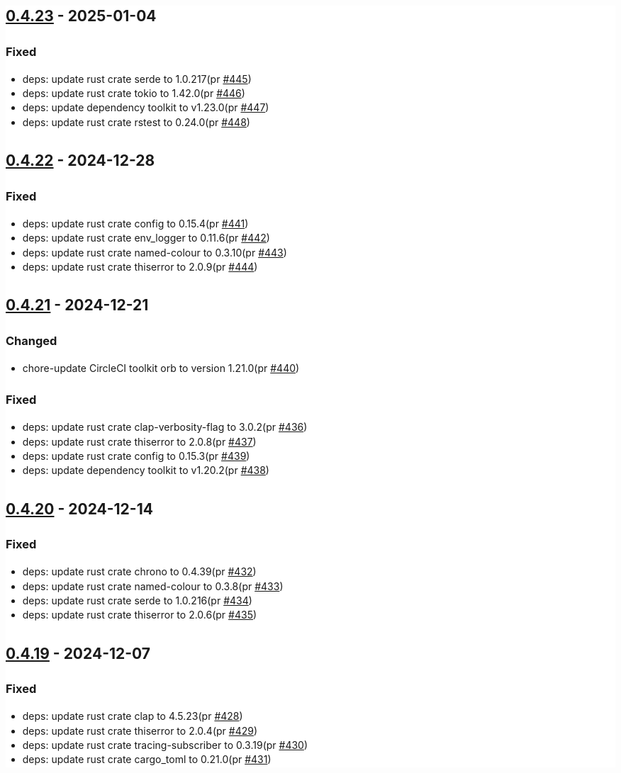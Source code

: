 ## [0.4.23] - 2025-01-04

### Fixed

- deps: update rust crate serde to 1.0.217(pr [#445])
- deps: update rust crate tokio to 1.42.0(pr [#446])
- deps: update dependency toolkit to v1.23.0(pr [#447])
- deps: update rust crate rstest to 0.24.0(pr [#448])

## [0.4.22] - 2024-12-28

### Fixed

- deps: update rust crate config to 0.15.4(pr [#441])
- deps: update rust crate env_logger to 0.11.6(pr [#442])
- deps: update rust crate named-colour to 0.3.10(pr [#443])
- deps: update rust crate thiserror to 2.0.9(pr [#444])

## [0.4.21] - 2024-12-21

### Changed

- chore-update CircleCI toolkit orb to version 1.21.0(pr [#440])

### Fixed

- deps: update rust crate clap-verbosity-flag to 3.0.2(pr [#436])
- deps: update rust crate thiserror to 2.0.8(pr [#437])
- deps: update rust crate config to 0.15.3(pr [#439])
- deps: update dependency toolkit to v1.20.2(pr [#438])

## [0.4.20] - 2024-12-14

### Fixed

- deps: update rust crate chrono to 0.4.39(pr [#432])
- deps: update rust crate named-colour to 0.3.8(pr [#433])
- deps: update rust crate serde to 1.0.216(pr [#434])
- deps: update rust crate thiserror to 2.0.6(pr [#435])

## [0.4.19] - 2024-12-07

### Fixed

- deps: update rust crate clap to 4.5.23(pr [#428])
- deps: update rust crate thiserror to 2.0.4(pr [#429])
- deps: update rust crate tracing-subscriber to 0.3.19(pr [#430])
- deps: update rust crate cargo_toml to 0.21.0(pr [#431])


[#167]: https://github.com/jerus-org/pcu/pull/167
[#168]: https://github.com/jerus-org/pcu/pull/168
[#171]: https://github.com/jerus-org/pcu/pull/171
[#173]: https://github.com/jerus-org/pcu/pull/173
[#174]: https://github.com/jerus-org/pcu/pull/174
[#175]: https://github.com/jerus-org/pcu/pull/175
[#176]: https://github.com/jerus-org/pcu/pull/176
[#177]: https://github.com/jerus-org/pcu/pull/177
[#178]: https://github.com/jerus-org/pcu/pull/178
[#179]: https://github.com/jerus-org/pcu/pull/179
[#180]: https://github.com/jerus-org/pcu/pull/180
[#181]: https://github.com/jerus-org/pcu/pull/181
[#182]: https://github.com/jerus-org/pcu/pull/182
[#183]: https://github.com/jerus-org/pcu/pull/183
[#184]: https://github.com/jerus-org/pcu/pull/184
[#187]: https://github.com/jerus-org/pcu/pull/187
[#186]: https://github.com/jerus-org/pcu/pull/186
[#188]: https://github.com/jerus-org/pcu/pull/188
[#185]: https://github.com/jerus-org/pcu/pull/185
[#190]: https://github.com/jerus-org/pcu/pull/190
[#189]: https://github.com/jerus-org/pcu/pull/189
[#191]: https://github.com/jerus-org/pcu/pull/191
[#192]: https://github.com/jerus-org/pcu/pull/192
[#193]: https://github.com/jerus-org/pcu/pull/193
[#194]: https://github.com/jerus-org/pcu/pull/194
[#195]: https://github.com/jerus-org/pcu/pull/195
[#196]: https://github.com/jerus-org/pcu/pull/196
[#197]: https://github.com/jerus-org/pcu/pull/197
[#198]: https://github.com/jerus-org/pcu/pull/198
[#199]: https://github.com/jerus-org/pcu/pull/199
[#200]: https://github.com/jerus-org/pcu/pull/200
[#201]: https://github.com/jerus-org/pcu/pull/201
[#202]: https://github.com/jerus-org/pcu/pull/202
[#203]: https://github.com/jerus-org/pcu/pull/203
[#204]: https://github.com/jerus-org/pcu/pull/204
[#206]: https://github.com/jerus-org/pcu/pull/206
[#207]: https://github.com/jerus-org/pcu/pull/207
[#205]: https://github.com/jerus-org/pcu/pull/205
[#208]: https://github.com/jerus-org/pcu/pull/208
[#209]: https://github.com/jerus-org/pcu/pull/209
[#210]: https://github.com/jerus-org/pcu/pull/210
[#211]: https://github.com/jerus-org/pcu/pull/211
[#212]: https://github.com/jerus-org/pcu/pull/212
[#213]: https://github.com/jerus-org/pcu/pull/213
[#214]: https://github.com/jerus-org/pcu/pull/214
[#215]: https://github.com/jerus-org/pcu/pull/215
[#216]: https://github.com/jerus-org/pcu/pull/216
[#217]: https://github.com/jerus-org/pcu/pull/217
[#218]: https://github.com/jerus-org/pcu/pull/218
[#219]: https://github.com/jerus-org/pcu/pull/219
[#220]: https://github.com/jerus-org/pcu/pull/220
[#221]: https://github.com/jerus-org/pcu/pull/221
[#222]: https://github.com/jerus-org/pcu/pull/222
[#223]: https://github.com/jerus-org/pcu/pull/223
[#224]: https://github.com/jerus-org/pcu/pull/224
[#225]: https://github.com/jerus-org/pcu/pull/225
[#226]: https://github.com/jerus-org/pcu/pull/226
[#227]: https://github.com/jerus-org/pcu/pull/227
[#228]: https://github.com/jerus-org/pcu/pull/228
[#229]: https://github.com/jerus-org/pcu/pull/229
[#230]: https://github.com/jerus-org/pcu/pull/230
[#231]: https://github.com/jerus-org/pcu/pull/231
[#232]: https://github.com/jerus-org/pcu/pull/232
[#233]: https://github.com/jerus-org/pcu/pull/233
[#234]: https://github.com/jerus-org/pcu/pull/234
[#235]: https://github.com/jerus-org/pcu/pull/235
[#236]: https://github.com/jerus-org/pcu/pull/236
[#237]: https://github.com/jerus-org/pcu/pull/237
[#238]: https://github.com/jerus-org/pcu/pull/238
[#239]: https://github.com/jerus-org/pcu/pull/239
[#240]: https://github.com/jerus-org/pcu/pull/240
[#241]: https://github.com/jerus-org/pcu/pull/241
[#242]: https://github.com/jerus-org/pcu/pull/242
[#243]: https://github.com/jerus-org/pcu/pull/243
[#244]: https://github.com/jerus-org/pcu/pull/244
[#245]: https://github.com/jerus-org/pcu/pull/245
[#246]: https://github.com/jerus-org/pcu/pull/246
[#247]: https://github.com/jerus-org/pcu/pull/247
[#248]: https://github.com/jerus-org/pcu/pull/248
[#249]: https://github.com/jerus-org/pcu/pull/249
[#250]: https://github.com/jerus-org/pcu/pull/250
[#251]: https://github.com/jerus-org/pcu/pull/251
[#252]: https://github.com/jerus-org/pcu/pull/252
[#253]: https://github.com/jerus-org/pcu/pull/253
[#254]: https://github.com/jerus-org/pcu/pull/254
[#255]: https://github.com/jerus-org/pcu/pull/255
[#256]: https://github.com/jerus-org/pcu/pull/256
[#257]: https://github.com/jerus-org/pcu/pull/257
[#258]: https://github.com/jerus-org/pcu/pull/258
[#259]: https://github.com/jerus-org/pcu/pull/259
[#260]: https://github.com/jerus-org/pcu/pull/260
[#261]: https://github.com/jerus-org/pcu/pull/261
[#262]: https://github.com/jerus-org/pcu/pull/262
[#263]: https://github.com/jerus-org/pcu/pull/263
[#264]: https://github.com/jerus-org/pcu/pull/264
[#265]: https://github.com/jerus-org/pcu/pull/265
[#266]: https://github.com/jerus-org/pcu/pull/266
[#267]: https://github.com/jerus-org/pcu/pull/267
[#268]: https://github.com/jerus-org/pcu/pull/268
[#269]: https://github.com/jerus-org/pcu/pull/269
[#270]: https://github.com/jerus-org/pcu/pull/270
[#271]: https://github.com/jerus-org/pcu/pull/271
[#272]: https://github.com/jerus-org/pcu/pull/272
[#273]: https://github.com/jerus-org/pcu/pull/273
[#274]: https://github.com/jerus-org/pcu/pull/274
[#275]: https://github.com/jerus-org/pcu/pull/275
[#276]: https://github.com/jerus-org/pcu/pull/276
[#277]: https://github.com/jerus-org/pcu/pull/277
[#278]: https://github.com/jerus-org/pcu/pull/278
[#279]: https://github.com/jerus-org/pcu/pull/279
[#280]: https://github.com/jerus-org/pcu/pull/280
[#281]: https://github.com/jerus-org/pcu/pull/281
[#282]: https://github.com/jerus-org/pcu/pull/282
[#283]: https://github.com/jerus-org/pcu/pull/283
[#284]: https://github.com/jerus-org/pcu/pull/284
[#285]: https://github.com/jerus-org/pcu/pull/285
[#286]: https://github.com/jerus-org/pcu/pull/286
[#287]: https://github.com/jerus-org/pcu/pull/287
[#288]: https://github.com/jerus-org/pcu/pull/288
[#289]: https://github.com/jerus-org/pcu/pull/289
[#290]: https://github.com/jerus-org/pcu/pull/290
[#291]: https://github.com/jerus-org/pcu/pull/291
[#293]: https://github.com/jerus-org/pcu/pull/293
[#294]: https://github.com/jerus-org/pcu/pull/294
[#295]: https://github.com/jerus-org/pcu/pull/295
[#296]: https://github.com/jerus-org/pcu/pull/296
[#297]: https://github.com/jerus-org/pcu/pull/297
[#298]: https://github.com/jerus-org/pcu/pull/298
[#299]: https://github.com/jerus-org/pcu/pull/299
[#300]: https://github.com/jerus-org/pcu/pull/300
[#301]: https://github.com/jerus-org/pcu/pull/301
[#302]: https://github.com/jerus-org/pcu/pull/302
[#303]: https://github.com/jerus-org/pcu/pull/303
[#304]: https://github.com/jerus-org/pcu/pull/304
[#305]: https://github.com/jerus-org/pcu/pull/305
[#306]: https://github.com/jerus-org/pcu/pull/306
[#307]: https://github.com/jerus-org/pcu/pull/307
[#308]: https://github.com/jerus-org/pcu/pull/308
[#309]: https://github.com/jerus-org/pcu/pull/309
[#311]: https://github.com/jerus-org/pcu/pull/311
[#312]: https://github.com/jerus-org/pcu/pull/312
[#313]: https://github.com/jerus-org/pcu/pull/313
[#314]: https://github.com/jerus-org/pcu/pull/314
[#315]: https://github.com/jerus-org/pcu/pull/315
[#316]: https://github.com/jerus-org/pcu/pull/316
[#317]: https://github.com/jerus-org/pcu/pull/317
[#318]: https://github.com/jerus-org/pcu/pull/318
[#319]: https://github.com/jerus-org/pcu/pull/319
[#320]: https://github.com/jerus-org/pcu/pull/320
[#321]: https://github.com/jerus-org/pcu/pull/321
[#322]: https://github.com/jerus-org/pcu/pull/322
[#323]: https://github.com/jerus-org/pcu/pull/323
[#324]: https://github.com/jerus-org/pcu/pull/324
[#325]: https://github.com/jerus-org/pcu/pull/325
[#326]: https://github.com/jerus-org/pcu/pull/326
[#327]: https://github.com/jerus-org/pcu/pull/327
[#328]: https://github.com/jerus-org/pcu/pull/328
[#329]: https://github.com/jerus-org/pcu/pull/329
[#330]: https://github.com/jerus-org/pcu/pull/330
[#331]: https://github.com/jerus-org/pcu/pull/331
[#332]: https://github.com/jerus-org/pcu/pull/332
[#333]: https://github.com/jerus-org/pcu/pull/333
[#334]: https://github.com/jerus-org/pcu/pull/334
[#335]: https://github.com/jerus-org/pcu/pull/335
[#336]: https://github.com/jerus-org/pcu/pull/336
[#337]: https://github.com/jerus-org/pcu/pull/337
[#338]: https://github.com/jerus-org/pcu/pull/338
[#339]: https://github.com/jerus-org/pcu/pull/339
[#340]: https://github.com/jerus-org/pcu/pull/340
[#341]: https://github.com/jerus-org/pcu/pull/341
[#342]: https://github.com/jerus-org/pcu/pull/342
[#343]: https://github.com/jerus-org/pcu/pull/343
[#344]: https://github.com/jerus-org/pcu/pull/344
[#345]: https://github.com/jerus-org/pcu/pull/345
[#346]: https://github.com/jerus-org/pcu/pull/346
[#347]: https://github.com/jerus-org/pcu/pull/347
[#348]: https://github.com/jerus-org/pcu/pull/348
[#349]: https://github.com/jerus-org/pcu/pull/349
[#350]: https://github.com/jerus-org/pcu/pull/350
[#351]: https://github.com/jerus-org/pcu/pull/351
[#352]: https://github.com/jerus-org/pcu/pull/352
[#353]: https://github.com/jerus-org/pcu/pull/353
[#354]: https://github.com/jerus-org/pcu/pull/354
[#355]: https://github.com/jerus-org/pcu/pull/355
[#356]: https://github.com/jerus-org/pcu/pull/356
[#357]: https://github.com/jerus-org/pcu/pull/357
[#358]: https://github.com/jerus-org/pcu/pull/358
[#359]: https://github.com/jerus-org/pcu/pull/359
[#360]: https://github.com/jerus-org/pcu/pull/360
[#361]: https://github.com/jerus-org/pcu/pull/361
[#363]: https://github.com/jerus-org/pcu/pull/363
[#362]: https://github.com/jerus-org/pcu/pull/362
[#364]: https://github.com/jerus-org/pcu/pull/364
[#365]: https://github.com/jerus-org/pcu/pull/365
[#366]: https://github.com/jerus-org/pcu/pull/366
[#367]: https://github.com/jerus-org/pcu/pull/367
[#368]: https://github.com/jerus-org/pcu/pull/368
[#369]: https://github.com/jerus-org/pcu/pull/369
[#372]: https://github.com/jerus-org/pcu/pull/372
[#371]: https://github.com/jerus-org/pcu/pull/371
[#373]: https://github.com/jerus-org/pcu/pull/373
[#374]: https://github.com/jerus-org/pcu/pull/374
[#375]: https://github.com/jerus-org/pcu/pull/375
[#376]: https://github.com/jerus-org/pcu/pull/376
[#377]: https://github.com/jerus-org/pcu/pull/377
[#378]: https://github.com/jerus-org/pcu/pull/378
[#379]: https://github.com/jerus-org/pcu/pull/379
[#380]: https://github.com/jerus-org/pcu/pull/380
[#381]: https://github.com/jerus-org/pcu/pull/381
[#382]: https://github.com/jerus-org/pcu/pull/382
[#384]: https://github.com/jerus-org/pcu/pull/384
[#383]: https://github.com/jerus-org/pcu/pull/383
[#385]: https://github.com/jerus-org/pcu/pull/385
[#386]: https://github.com/jerus-org/pcu/pull/386
[#387]: https://github.com/jerus-org/pcu/pull/387
[#388]: https://github.com/jerus-org/pcu/pull/388
[#389]: https://github.com/jerus-org/pcu/pull/389
[#390]: https://github.com/jerus-org/pcu/pull/390
[#391]: https://github.com/jerus-org/pcu/pull/391
[#392]: https://github.com/jerus-org/pcu/pull/392
[#393]: https://github.com/jerus-org/pcu/pull/393
[#394]: https://github.com/jerus-org/pcu/pull/394
[#396]: https://github.com/jerus-org/pcu/pull/396
[#397]: https://github.com/jerus-org/pcu/pull/397
[#398]: https://github.com/jerus-org/pcu/pull/398
[#399]: https://github.com/jerus-org/pcu/pull/399
[#400]: https://github.com/jerus-org/pcu/pull/400
[#401]: https://github.com/jerus-org/pcu/pull/401
[#402]: https://github.com/jerus-org/pcu/pull/402
[#404]: https://github.com/jerus-org/pcu/pull/404
[#403]: https://github.com/jerus-org/pcu/pull/403
[#405]: https://github.com/jerus-org/pcu/pull/405
[#406]: https://github.com/jerus-org/pcu/pull/406
[#407]: https://github.com/jerus-org/pcu/pull/407
[#408]: https://github.com/jerus-org/pcu/pull/408
[#409]: https://github.com/jerus-org/pcu/pull/409
[#410]: https://github.com/jerus-org/pcu/pull/410
[#411]: https://github.com/jerus-org/pcu/pull/411
[#412]: https://github.com/jerus-org/pcu/pull/412
[#413]: https://github.com/jerus-org/pcu/pull/413
[#415]: https://github.com/jerus-org/pcu/pull/415
[#414]: https://github.com/jerus-org/pcu/pull/414
[#416]: https://github.com/jerus-org/pcu/pull/416
[#417]: https://github.com/jerus-org/pcu/pull/417
[#418]: https://github.com/jerus-org/pcu/pull/418
[#420]: https://github.com/jerus-org/pcu/pull/420
[#419]: https://github.com/jerus-org/pcu/pull/419
[#421]: https://github.com/jerus-org/pcu/pull/421
[#422]: https://github.com/jerus-org/pcu/pull/422
[#423]: https://github.com/jerus-org/pcu/pull/423
[#424]: https://github.com/jerus-org/pcu/pull/424
[#425]: https://github.com/jerus-org/pcu/pull/425
[#426]: https://github.com/jerus-org/pcu/pull/426
[#427]: https://github.com/jerus-org/pcu/pull/427
[#428]: https://github.com/jerus-org/pcu/pull/428
[#429]: https://github.com/jerus-org/pcu/pull/429
[#430]: https://github.com/jerus-org/pcu/pull/430
[#431]: https://github.com/jerus-org/pcu/pull/431
[#432]: https://github.com/jerus-org/pcu/pull/432
[#433]: https://github.com/jerus-org/pcu/pull/433
[#434]: https://github.com/jerus-org/pcu/pull/434
[#435]: https://github.com/jerus-org/pcu/pull/435
[#436]: https://github.com/jerus-org/pcu/pull/436
[#437]: https://github.com/jerus-org/pcu/pull/437
[#439]: https://github.com/jerus-org/pcu/pull/439
[#438]: https://github.com/jerus-org/pcu/pull/438
[#440]: https://github.com/jerus-org/pcu/pull/440
[#441]: https://github.com/jerus-org/pcu/pull/441
[#442]: https://github.com/jerus-org/pcu/pull/442
[#443]: https://github.com/jerus-org/pcu/pull/443
[#444]: https://github.com/jerus-org/pcu/pull/444
[#445]: https://github.com/jerus-org/pcu/pull/445
[#446]: https://github.com/jerus-org/pcu/pull/446
[#447]: https://github.com/jerus-org/pcu/pull/447
[#448]: https://github.com/jerus-org/pcu/pull/448
[#449]: https://github.com/jerus-org/pcu/pull/449
[#450]: https://github.com/jerus-org/pcu/pull/450
[#451]: https://github.com/jerus-org/pcu/pull/451
[#452]: https://github.com/jerus-org/pcu/pull/452
[#453]: https://github.com/jerus-org/pcu/pull/453
[#454]: https://github.com/jerus-org/pcu/pull/454
[#455]: https://github.com/jerus-org/pcu/pull/455
[#456]: https://github.com/jerus-org/pcu/pull/456
[#457]: https://github.com/jerus-org/pcu/pull/457
[#458]: https://github.com/jerus-org/pcu/pull/458
[#459]: https://github.com/jerus-org/pcu/pull/459
[#460]: https://github.com/jerus-org/pcu/pull/460
[#461]: https://github.com/jerus-org/pcu/pull/461
[#462]: https://github.com/jerus-org/pcu/pull/462
[#463]: https://github.com/jerus-org/pcu/pull/463
[#464]: https://github.com/jerus-org/pcu/pull/464
[#465]: https://github.com/jerus-org/pcu/pull/465
[#466]: https://github.com/jerus-org/pcu/pull/466
[#467]: https://github.com/jerus-org/pcu/pull/467
[#468]: https://github.com/jerus-org/pcu/pull/468
[#469]: https://github.com/jerus-org/pcu/pull/469
[#470]: https://github.com/jerus-org/pcu/pull/470
[#471]: https://github.com/jerus-org/pcu/pull/471
[#472]: https://github.com/jerus-org/pcu/pull/472
[#473]: https://github.com/jerus-org/pcu/pull/473
[#474]: https://github.com/jerus-org/pcu/pull/474
[#475]: https://github.com/jerus-org/pcu/pull/475
[#476]: https://github.com/jerus-org/pcu/pull/476
[#477]: https://github.com/jerus-org/pcu/pull/477
[#478]: https://github.com/jerus-org/pcu/pull/478
[#480]: https://github.com/jerus-org/pcu/pull/480
[#481]: https://github.com/jerus-org/pcu/pull/481
[#482]: https://github.com/jerus-org/pcu/pull/482
[#483]: https://github.com/jerus-org/pcu/pull/483
[#484]: https://github.com/jerus-org/pcu/pull/484
[#485]: https://github.com/jerus-org/pcu/pull/485
[#486]: https://github.com/jerus-org/pcu/pull/486
[#487]: https://github.com/jerus-org/pcu/pull/487
[#488]: https://github.com/jerus-org/pcu/pull/488
[#489]: https://github.com/jerus-org/pcu/pull/489
[#490]: https://github.com/jerus-org/pcu/pull/490
[#491]: https://github.com/jerus-org/pcu/pull/491
[#492]: https://github.com/jerus-org/pcu/pull/492
[#493]: https://github.com/jerus-org/pcu/pull/493
[#494]: https://github.com/jerus-org/pcu/pull/494
[#495]: https://github.com/jerus-org/pcu/pull/495
[#496]: https://github.com/jerus-org/pcu/pull/496
[#497]: https://github.com/jerus-org/pcu/pull/497
[#498]: https://github.com/jerus-org/pcu/pull/498
[#499]: https://github.com/jerus-org/pcu/pull/499
[#500]: https://github.com/jerus-org/pcu/pull/500
[#501]: https://github.com/jerus-org/pcu/pull/501
[#502]: https://github.com/jerus-org/pcu/pull/502
[#505]: https://github.com/jerus-org/pcu/pull/505
[#503]: https://github.com/jerus-org/pcu/pull/503
[#504]: https://github.com/jerus-org/pcu/pull/504
[#506]: https://github.com/jerus-org/pcu/pull/506
[#507]: https://github.com/jerus-org/pcu/pull/507
[#508]: https://github.com/jerus-org/pcu/pull/508
[#509]: https://github.com/jerus-org/pcu/pull/509
[#510]: https://github.com/jerus-org/pcu/pull/510
[#511]: https://github.com/jerus-org/pcu/pull/511
[#512]: https://github.com/jerus-org/pcu/pull/512
[#513]: https://github.com/jerus-org/pcu/pull/513
[#514]: https://github.com/jerus-org/pcu/pull/514
[#515]: https://github.com/jerus-org/pcu/pull/515
[#516]: https://github.com/jerus-org/pcu/pull/516
[#517]: https://github.com/jerus-org/pcu/pull/517
[#518]: https://github.com/jerus-org/pcu/pull/518
[#519]: https://github.com/jerus-org/pcu/pull/519
[#520]: https://github.com/jerus-org/pcu/pull/520
[#523]: https://github.com/jerus-org/pcu/pull/523
[#524]: https://github.com/jerus-org/pcu/pull/524
[#525]: https://github.com/jerus-org/pcu/pull/525
[#526]: https://github.com/jerus-org/pcu/pull/526
[#527]: https://github.com/jerus-org/pcu/pull/527
[#528]: https://github.com/jerus-org/pcu/pull/528
[#529]: https://github.com/jerus-org/pcu/pull/529
[#530]: https://github.com/jerus-org/pcu/pull/530
[#531]: https://github.com/jerus-org/pcu/pull/531
[#532]: https://github.com/jerus-org/pcu/pull/532
[#533]: https://github.com/jerus-org/pcu/pull/533
[#534]: https://github.com/jerus-org/pcu/pull/534
[#535]: https://github.com/jerus-org/pcu/pull/535
[#537]: https://github.com/jerus-org/pcu/pull/537
[#538]: https://github.com/jerus-org/pcu/pull/538
[#539]: https://github.com/jerus-org/pcu/pull/539
[#540]: https://github.com/jerus-org/pcu/pull/540
[#541]: https://github.com/jerus-org/pcu/pull/541
[#542]: https://github.com/jerus-org/pcu/pull/542
[#543]: https://github.com/jerus-org/pcu/pull/543
[#544]: https://github.com/jerus-org/pcu/pull/544
[#545]: https://github.com/jerus-org/pcu/pull/545
[#546]: https://github.com/jerus-org/pcu/pull/546
[#547]: https://github.com/jerus-org/pcu/pull/547
[#548]: https://github.com/jerus-org/pcu/pull/548
[#549]: https://github.com/jerus-org/pcu/pull/549
[#554]: https://github.com/jerus-org/pcu/pull/554
[#550]: https://github.com/jerus-org/pcu/pull/550
[#551]: https://github.com/jerus-org/pcu/pull/551
[#552]: https://github.com/jerus-org/pcu/pull/552
[#555]: https://github.com/jerus-org/pcu/pull/555
[#556]: https://github.com/jerus-org/pcu/pull/556
[#558]: https://github.com/jerus-org/pcu/pull/558
[#559]: https://github.com/jerus-org/pcu/pull/559
[#560]: https://github.com/jerus-org/pcu/pull/560
[#561]: https://github.com/jerus-org/pcu/pull/561
[#562]: https://github.com/jerus-org/pcu/pull/562
[#563]: https://github.com/jerus-org/pcu/pull/563
[#564]: https://github.com/jerus-org/pcu/pull/564
[#565]: https://github.com/jerus-org/pcu/pull/565
[#566]: https://github.com/jerus-org/pcu/pull/566
[#567]: https://github.com/jerus-org/pcu/pull/567
[#568]: https://github.com/jerus-org/pcu/pull/568
[#569]: https://github.com/jerus-org/pcu/pull/569
[#570]: https://github.com/jerus-org/pcu/pull/570
[#571]: https://github.com/jerus-org/pcu/pull/571
[#572]: https://github.com/jerus-org/pcu/pull/572
[#573]: https://github.com/jerus-org/pcu/pull/573
[#574]: https://github.com/jerus-org/pcu/pull/574
[#575]: https://github.com/jerus-org/pcu/pull/575
[#576]: https://github.com/jerus-org/pcu/pull/576
[#577]: https://github.com/jerus-org/pcu/pull/577
[#578]: https://github.com/jerus-org/pcu/pull/578
[#579]: https://github.com/jerus-org/pcu/pull/579
[#580]: https://github.com/jerus-org/pcu/pull/580
[#581]: https://github.com/jerus-org/pcu/pull/581
[#582]: https://github.com/jerus-org/pcu/pull/582
[#584]: https://github.com/jerus-org/pcu/pull/584
[#585]: https://github.com/jerus-org/pcu/pull/585
[#586]: https://github.com/jerus-org/pcu/pull/586
[#587]: https://github.com/jerus-org/pcu/pull/587
[#588]: https://github.com/jerus-org/pcu/pull/588
[#589]: https://github.com/jerus-org/pcu/pull/589
[#590]: https://github.com/jerus-org/pcu/pull/590
[#591]: https://github.com/jerus-org/pcu/pull/591
[#592]: https://github.com/jerus-org/pcu/pull/592
[#593]: https://github.com/jerus-org/pcu/pull/593
[#594]: https://github.com/jerus-org/pcu/pull/594
[#595]: https://github.com/jerus-org/pcu/pull/595
[#596]: https://github.com/jerus-org/pcu/pull/596
[#597]: https://github.com/jerus-org/pcu/pull/597
[#598]: https://github.com/jerus-org/pcu/pull/598
[#599]: https://github.com/jerus-org/pcu/pull/599
[#600]: https://github.com/jerus-org/pcu/pull/600
[#601]: https://github.com/jerus-org/pcu/pull/601
[#602]: https://github.com/jerus-org/pcu/pull/602
[#603]: https://github.com/jerus-org/pcu/pull/603
[#604]: https://github.com/jerus-org/pcu/pull/604
[#605]: https://github.com/jerus-org/pcu/pull/605
[#606]: https://github.com/jerus-org/pcu/pull/606
[#607]: https://github.com/jerus-org/pcu/pull/607
[#608]: https://github.com/jerus-org/pcu/pull/608
[#609]: https://github.com/jerus-org/pcu/pull/609
[#610]: https://github.com/jerus-org/pcu/pull/610
[#611]: https://github.com/jerus-org/pcu/pull/611
[#613]: https://github.com/jerus-org/pcu/pull/613
[#613]: https://github.com/jerus-org/pcu/pull/613
[#614]: https://github.com/jerus-org/pcu/pull/614
[#615]: https://github.com/jerus-org/pcu/pull/615
[#616]: https://github.com/jerus-org/pcu/pull/616
[#617]: https://github.com/jerus-org/pcu/pull/617
[#618]: https://github.com/jerus-org/pcu/pull/618
[#619]: https://github.com/jerus-org/pcu/pull/619
[#620]: https://github.com/jerus-org/pcu/pull/620
[#621]: https://github.com/jerus-org/pcu/pull/621
[#622]: https://github.com/jerus-org/pcu/pull/622
[#623]: https://github.com/jerus-org/pcu/pull/623
[#624]: https://github.com/jerus-org/pcu/pull/624
[#625]: https://github.com/jerus-org/pcu/pull/625
[#626]: https://github.com/jerus-org/pcu/pull/626
[#627]: https://github.com/jerus-org/pcu/pull/627
[#628]: https://github.com/jerus-org/pcu/pull/628
[#629]: https://github.com/jerus-org/pcu/pull/629
[#630]: https://github.com/jerus-org/pcu/pull/630
[#631]: https://github.com/jerus-org/pcu/pull/631
[#633]: https://github.com/jerus-org/pcu/pull/633
[#634]: https://github.com/jerus-org/pcu/pull/634
[#635]: https://github.com/jerus-org/pcu/pull/635
[#636]: https://github.com/jerus-org/pcu/pull/636
[#637]: https://github.com/jerus-org/pcu/pull/637
[#638]: https://github.com/jerus-org/pcu/pull/638
[#639]: https://github.com/jerus-org/pcu/pull/639
[#640]: https://github.com/jerus-org/pcu/pull/640
[#641]: https://github.com/jerus-org/pcu/pull/641
[#642]: https://github.com/jerus-org/pcu/pull/642
[#643]: https://github.com/jerus-org/pcu/pull/643
[#644]: https://github.com/jerus-org/pcu/pull/644
[#645]: https://github.com/jerus-org/pcu/pull/645
[#646]: https://github.com/jerus-org/pcu/pull/646
[#647]: https://github.com/jerus-org/pcu/pull/647
[#648]: https://github.com/jerus-org/pcu/pull/648
[#649]: https://github.com/jerus-org/pcu/pull/649
[#650]: https://github.com/jerus-org/pcu/pull/650
[#651]: https://github.com/jerus-org/pcu/pull/651
[#653]: https://github.com/jerus-org/pcu/pull/653
[#654]: https://github.com/jerus-org/pcu/pull/654
[#655]: https://github.com/jerus-org/pcu/pull/655
[#656]: https://github.com/jerus-org/pcu/pull/656
[#657]: https://github.com/jerus-org/pcu/pull/657
[#658]: https://github.com/jerus-org/pcu/pull/658
[#659]: https://github.com/jerus-org/pcu/pull/659
[#660]: https://github.com/jerus-org/pcu/pull/660
[#661]: https://github.com/jerus-org/pcu/pull/661
[#662]: https://github.com/jerus-org/pcu/pull/662
[#663]: https://github.com/jerus-org/pcu/pull/663
[#664]: https://github.com/jerus-org/pcu/pull/664
[#665]: https://github.com/jerus-org/pcu/pull/665
[#666]: https://github.com/jerus-org/pcu/pull/666
[#667]: https://github.com/jerus-org/pcu/pull/667
[#668]: https://github.com/jerus-org/pcu/pull/668
[#669]: https://github.com/jerus-org/pcu/pull/669
[#670]: https://github.com/jerus-org/pcu/pull/670
[#671]: https://github.com/jerus-org/pcu/pull/671
[#672]: https://github.com/jerus-org/pcu/pull/672
[#673]: https://github.com/jerus-org/pcu/pull/673
[#674]: https://github.com/jerus-org/pcu/pull/674
[#675]: https://github.com/jerus-org/pcu/pull/675
[#676]: https://github.com/jerus-org/pcu/pull/676
[#677]: https://github.com/jerus-org/pcu/pull/677
[#678]: https://github.com/jerus-org/pcu/pull/678
[#679]: https://github.com/jerus-org/pcu/pull/679
[#680]: https://github.com/jerus-org/pcu/pull/680
[#681]: https://github.com/jerus-org/pcu/pull/681
[#682]: https://github.com/jerus-org/pcu/pull/682
[#683]: https://github.com/jerus-org/pcu/pull/683
[#684]: https://github.com/jerus-org/pcu/pull/684
[#685]: https://github.com/jerus-org/pcu/pull/685
[#686]: https://github.com/jerus-org/pcu/pull/686
[#687]: https://github.com/jerus-org/pcu/pull/687
[#688]: https://github.com/jerus-org/pcu/pull/688
[#689]: https://github.com/jerus-org/pcu/pull/689
[#690]: https://github.com/jerus-org/pcu/pull/690
[#691]: https://github.com/jerus-org/pcu/pull/691
[#692]: https://github.com/jerus-org/pcu/pull/692
[#693]: https://github.com/jerus-org/pcu/pull/693
[#693]: https://github.com/jerus-org/pcu/pull/693
[#694]: https://github.com/jerus-org/pcu/pull/694
[#695]: https://github.com/jerus-org/pcu/pull/695
[#696]: https://github.com/jerus-org/pcu/pull/696
[#697]: https://github.com/jerus-org/pcu/pull/697
[#698]: https://github.com/jerus-org/pcu/pull/698
[#699]: https://github.com/jerus-org/pcu/pull/699
[#700]: https://github.com/jerus-org/pcu/pull/700
[#701]: https://github.com/jerus-org/pcu/pull/701
[#702]: https://github.com/jerus-org/pcu/pull/702
[#703]: https://github.com/jerus-org/pcu/pull/703
[#705]: https://github.com/jerus-org/pcu/pull/705
[#706]: https://github.com/jerus-org/pcu/pull/706
[#707]: https://github.com/jerus-org/pcu/pull/707
[#708]: https://github.com/jerus-org/pcu/pull/708
[#709]: https://github.com/jerus-org/pcu/pull/709
[#710]: https://github.com/jerus-org/pcu/pull/710
[#711]: https://github.com/jerus-org/pcu/pull/711
[#712]: https://github.com/jerus-org/pcu/pull/712
[#713]: https://github.com/jerus-org/pcu/pull/713
[#714]: https://github.com/jerus-org/pcu/pull/714
[#715]: https://github.com/jerus-org/pcu/pull/715
[#716]: https://github.com/jerus-org/pcu/pull/716
[#717]: https://github.com/jerus-org/pcu/pull/717
[#718]: https://github.com/jerus-org/pcu/pull/718
[#719]: https://github.com/jerus-org/pcu/pull/719
[#721]: https://github.com/jerus-org/pcu/pull/721
[#722]: https://github.com/jerus-org/pcu/pull/722
[#720]: https://github.com/jerus-org/pcu/pull/720
[#723]: https://github.com/jerus-org/pcu/pull/723
[#724]: https://github.com/jerus-org/pcu/pull/724
[#725]: https://github.com/jerus-org/pcu/pull/725
[#726]: https://github.com/jerus-org/pcu/pull/726
[#727]: https://github.com/jerus-org/pcu/pull/727
[#728]: https://github.com/jerus-org/pcu/pull/728
[#729]: https://github.com/jerus-org/pcu/pull/729
[#730]: https://github.com/jerus-org/pcu/pull/730
[#731]: https://github.com/jerus-org/pcu/pull/731
[#732]: https://github.com/jerus-org/pcu/pull/732
[Unreleased]: https://github.com/jerus-org/pcu/compare/v0.5.0...HEAD
[0.5.0]: https://github.com/jerus-org/pcu/compare/v0.4.56...v0.5.0
[0.4.56]: https://github.com/jerus-org/pcu/compare/v0.4.55...v0.4.56
[0.4.55]: https://github.com/jerus-org/pcu/compare/v0.4.54...v0.4.55
[0.4.54]: https://github.com/jerus-org/pcu/compare/v0.4.53...v0.4.54
[0.4.53]: https://github.com/jerus-org/pcu/compare/v0.4.52...v0.4.53
[0.4.52]: https://github.com/jerus-org/pcu/compare/v0.4.51...v0.4.52
[0.4.51]: https://github.com/jerus-org/pcu/compare/v0.4.50...v0.4.51
[0.4.50]: https://github.com/jerus-org/pcu/compare/v0.4.49...v0.4.50
[0.4.49]: https://github.com/jerus-org/pcu/compare/v0.4.48...v0.4.49
[0.4.48]: https://github.com/jerus-org/pcu/compare/v0.4.45...v0.4.48
[0.4.45]: https://github.com/jerus-org/pcu/compare/v0.4.45...v0.4.45
[0.4.45]: https://github.com/jerus-org/pcu/compare/v0.4.44...v0.4.45
[0.4.44]: https://github.com/jerus-org/pcu/compare/v0.4.43...v0.4.44
[0.4.43]: https://github.com/jerus-org/pcu/compare/v0.4.42...v0.4.43
[0.4.42]: https://github.com/jerus-org/pcu/compare/v0.4.41...v0.4.42
[0.4.41]: https://github.com/jerus-org/pcu/compare/v0.4.40...v0.4.41
[0.4.40]: https://github.com/jerus-org/pcu/compare/v0.4.39...v0.4.40
[0.4.39]: https://github.com/jerus-org/pcu/compare/v0.4.38...v0.4.39
[0.4.38]: https://github.com/jerus-org/pcu/compare/v0.4.37...v0.4.38
[0.4.37]: https://github.com/jerus-org/pcu/compare/v0.4.36...v0.4.37
[0.4.36]: https://github.com/jerus-org/pcu/compare/v0.4.35...v0.4.36
[0.4.35]: https://github.com/jerus-org/pcu/compare/v0.4.34...v0.4.35
[0.4.34]: https://github.com/jerus-org/pcu/compare/v0.4.33...v0.4.34
[0.4.33]: https://github.com/jerus-org/pcu/compare/v0.4.32...v0.4.33
[0.4.32]: https://github.com/jerus-org/pcu/compare/v0.4.31...v0.4.32
[0.4.31]: https://github.com/jerus-org/pcu/compare/v0.4.30...v0.4.31
[0.4.30]: https://github.com/jerus-org/pcu/compare/v0.4.29...v0.4.30
[0.4.29]: https://github.com/jerus-org/pcu/compare/v0.4.28...v0.4.29
[0.4.28]: https://github.com/jerus-org/pcu/compare/v0.4.27...v0.4.28
[0.4.27]: https://github.com/jerus-org/pcu/compare/v0.4.26...v0.4.27
[0.4.26]: https://github.com/jerus-org/pcu/compare/v0.4.25...v0.4.26
[0.4.25]: https://github.com/jerus-org/pcu/compare/v0.4.24...v0.4.25
[0.4.24]: https://github.com/jerus-org/pcu/compare/v0.4.23...v0.4.24
[0.4.23]: https://github.com/jerus-org/pcu/compare/v0.4.22...v0.4.23
[0.4.22]: https://github.com/jerus-org/pcu/compare/v0.4.21...v0.4.22
[0.4.21]: https://github.com/jerus-org/pcu/compare/v0.4.20...v0.4.21
[0.4.20]: https://github.com/jerus-org/pcu/compare/v0.4.19...v0.4.20
[0.4.19]: https://github.com/jerus-org/pcu/compare/v0.4.18...v0.4.19
[0.4.18]: https://github.com/jerus-org/pcu/compare/v0.4.17...v0.4.18
[0.4.17]: https://github.com/jerus-org/pcu/compare/v0.4.16...v0.4.17
[0.4.16]: https://github.com/jerus-org/pcu/compare/v0.4.15...v0.4.16
[0.4.15]: https://github.com/jerus-org/pcu/compare/v0.4.14...v0.4.15
[0.4.14]: https://github.com/jerus-org/pcu/compare/v0.4.13...v0.4.14
[0.4.13]: https://github.com/jerus-org/pcu/compare/v0.4.12...v0.4.13
[0.4.12]: https://github.com/jerus-org/pcu/compare/v0.4.11...v0.4.12
[0.4.11]: https://github.com/jerus-org/pcu/compare/v0.4.10...v0.4.11
[0.4.10]: https://github.com/jerus-org/pcu/compare/v0.4.9...v0.4.10
[0.4.9]: https://github.com/jerus-org/pcu/compare/v0.4.8...v0.4.9
[0.4.8]: https://github.com/jerus-org/pcu/compare/v0.4.7...v0.4.8
[0.4.7]: https://github.com/jerus-org/pcu/compare/v0.4.6...v0.4.7
[0.4.6]: https://github.com/jerus-org/pcu/compare/v0.4.5...v0.4.6
[0.4.5]: https://github.com/jerus-org/pcu/compare/v0.4.4...v0.4.5
[0.4.4]: https://github.com/jerus-org/pcu/compare/v0.4.3...v0.4.4
[0.4.3]: https://github.com/jerus-org/pcu/compare/v0.4.2...v0.4.3
[0.4.2]: https://github.com/jerus-org/pcu/compare/v0.4.1...v0.4.2
[0.4.1]: https://github.com/jerus-org/pcu/compare/v0.4.0...v0.4.1
[0.4.0]: https://github.com/jerus-org/pcu/compare/v0.3.0...v0.4.0
[0.3.0]: https://github.com/jerus-org/pcu/compare/v0.2.0...v0.3.0
[0.2.0]: https://github.com/jerus-org/pcu/compare/v0.1.26...v0.2.0
[0.1.26]: https://github.com/jerus-org/pcu/compare/v0.1.25...v0.1.26
[0.1.25]: https://github.com/jerus-org/pcu/compare/v0.1.24...v0.1.25
[0.1.24]: https://github.com/jerus-org/pcu/compare/v0.1.23...v0.1.24
[0.1.23]: https://github.com/jerus-org/pcu/compare/v0.1.22...v0.1.23
[0.1.22]: https://github.com/jerus-org/pcu/compare/v0.1.21...v0.1.22
[0.1.21]: https://github.com/jerus-org/pcu/compare/v0.1.20...v0.1.21
[0.1.20]: https://github.com/jerus-org/pcu/compare/v0.1.19...v0.1.20
[0.1.19]: https://github.com/jerus-org/pcu/compare/v0.1.18...v0.1.19
[0.1.18]: https://github.com/jerus-org/pcu/compare/v0.1.17...v0.1.18
[0.1.17]: https://github.com/jerus-org/pcu/compare/v0.1.16...v0.1.17
[0.1.16]: https://github.com/jerus-org/pcu/compare/v0.1.15...v0.1.16
[0.1.15]: https://github.com/jerus-org/pcu/compare/v0.1.14...v0.1.15
[0.1.14]: https://github.com/jerus-org/pcu/compare/v0.1.13...v0.1.14
[0.1.13]: https://github.com/jerus-org/pcu/compare/v0.1.12...v0.1.13
[0.1.12]: https://github.com/jerus-org/pcu/compare/v0.1.11...v0.1.12
[0.1.11]: https://github.com/jerus-org/pcu/compare/v0.1.10...v0.1.11
[0.1.10]: https://github.com/jerus-org/pcu/compare/v0.1.9...v0.1.10
[0.1.9]: https://github.com/jerus-org/pcu/compare/v0.1.8...v0.1.9
[0.1.8]: https://github.com/jerus-org/pcu/compare/v0.1.7...v0.1.8
[0.1.7]: https://github.com/jerus-org/pcu/compare/v0.1.6...v0.1.7
[0.1.6]: https://github.com/jerus-org/pcu/compare/v0.1.5...v0.1.6
[0.1.5]: https://github.com/jerus-org/pcu/compare/v0.1.4...v0.1.5
[0.1.4]: https://github.com/jerus-org/pcu/compare/v0.1.3...v0.1.4
[0.1.3]: https://github.com/jerus-org/pcu/compare/v0.1.2...v0.1.3
[0.1.2]: https://github.com/jerus-org/pcu/compare/v0.1.1...v0.1.2
[0.1.1]: https://github.com/jerus-org/pcu/compare/v0.1.0...v0.1.1
[0.1.0]: https://github.com/jerus-org/pcu/releases/tag/v0.1.0